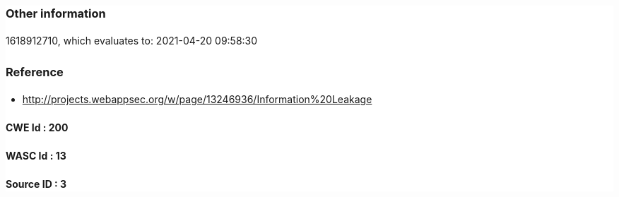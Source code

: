 ### Other information
<p>1618912710, which evaluates to: 2021-04-20 09:58:30</p>
  
### Reference
* http://projects.webappsec.org/w/page/13246936/Information%20Leakage

  
#### CWE Id : 200
  
#### WASC Id : 13
  
#### Source ID : 3
